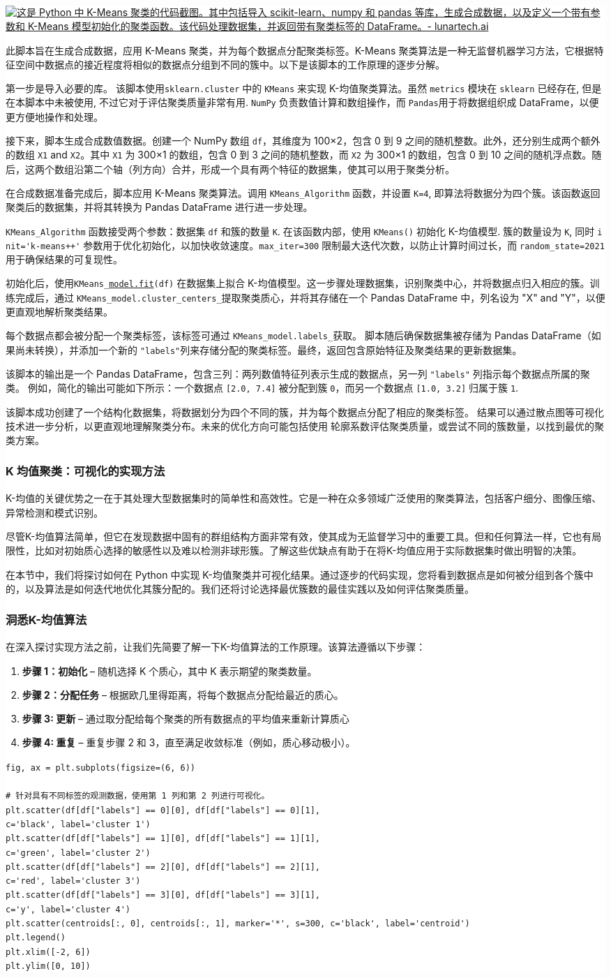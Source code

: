 [![这是 Python 中 K-Means 聚类的代码截图。其中包括导入 scikit-learn、numpy 和 pandas 等库，生成合成数据，以及定义一个带有参数和 K-Means 模型初始化的聚类函数。该代码处理数据集，并返回带有聚类标签的 DataFrame。- lunartech.ai](https://cdn.hashnode.com/res/hashnode/image/upload/v1738528849086/9891484a-a8b0-45eb-a8e3-f1a76c038b73.png)][25]

此脚本旨在生成合成数据，应用 K-Means 聚类，并为每个数据点分配聚类标签。K-Means 聚类算法是一种无监督机器学习方法，它根据特征空间中数据点的接近程度将相似的数据点分组到不同的簇中。以下是该脚本的工作原理的逐步分解。

第一步是导入必要的库。 该脚本使用`sklearn.cluster` 中的 `KMeans` 来实现 K-均值聚类算法。虽然  `metrics` 模块在 `sklearn` 已经存在, 但是在本脚本中未被使用, 不过它对于评估聚类质量非常有用. `NumPy` 负责数值计算和数组操作，而 `Pandas`用于将数据组织成 DataFrame，以便更方便地操作和处理。

接下来，脚本生成合成数值数据。创建一个 NumPy 数组 `df`，其维度为 100×2，包含 0 到 9 之间的随机整数。此外，还分别生成两个额外的数组 `X1` and `X2`。其中 `X1` 为 300×1 的数组，包含 0 到 3 之间的随机整数，而 `X2` 为 300×1 的数组，包含 0 到 10 之间的随机浮点数。随后，这两个数组沿第二个轴（列方向）合并，形成一个具有两个特征的数据集，使其可以用于聚类分析。

在合成数据准备完成后，脚本应用 K-Means 聚类算法。调用 `KMeans_Algorithm` 函数，并设置 `K=4`, 即算法将数据分为四个簇。该函数返回聚类后的数据集，并将其转换为 Pandas DataFrame 进行进一步处理。

`KMeans_Algorithm` 函数接受两个参数：数据集 `df` 和簇的数量 `K`. 在该函数内部，使用 `KMeans()` 初始化 K-均值模型. 簇的数量设为 `K`, 同时 `init='k-means++'` 参数用于优化初始化，以加快收敛速度。`max_iter=300` 限制最大迭代次数，以防止计算时间过长，而 `random_state=2021` 用于确保结果的可复现性。

初始化后，使用`KMeans_`[`model.fit`][26]`(df)` 在数据集上拟合 K-均值模型。这一步骤处理数据集，识别聚类中心，并将数据点归入相应的簇。训练完成后，通过 `KMeans_model.cluster_centers_`提取聚类质心，并将其存储在一个 Pandas DataFrame 中，列名设为 "X" and "Y"，以便更直观地解析聚类结果。

每个数据点都会被分配一个聚类标签，该标签可通过 `KMeans_model.labels_`获取。 脚本随后确保数据集被存储为 Pandas DataFrame（如果尚未转换），并添加一个新的 `"labels"`列来存储分配的聚类标签。最终，返回包含原始特征及聚类结果的更新数据集。

该脚本的输出是一个 Pandas DataFrame，包含三列：两列数值特征列表示生成的数据点，另一列 `"labels"` 列指示每个数据点所属的聚类。 例如，简化的输出可能如下所示：一个数据点 `[2.0, 7.4]` 被分配到簇 `0`，而另一个数据点 `[1.0, 3.2]` 归属于簇 `1`.

该脚本成功创建了一个结构化数据集，将数据划分为四个不同的簇，并为每个数据点分配了相应的聚类标签。 结果可以通过散点图等可视化技术进一步分析，以更直观地理解聚类分布。未来的优化方向可能包括使用 轮廓系数评估聚类质量，或尝试不同的簇数量，以找到最优的聚类方案。

### **K 均值聚类：可视化的实现方法**

K-均值的关键优势之一在于其处理大型数据集时的简单性和高效性。它是一种在众多领域广泛使用的聚类算法，包括客户细分、图像压缩、异常检测和模式识别。

尽管K-均值算法简单，但它在发现数据中固有的群组结构方面非常有效，使其成为无监督学习中的重要工具。但和任何算法一样，它也有局限性，比如对初始质心选择的敏感性以及难以检测非球形簇。了解这些优缺点有助于在将K-均值应用于实际数据集时做出明智的决策。

在本节中，我们将探讨如何在 Python 中实现 K-均值聚类并可视化结果。通过逐步的代码实现，您将看到数据点是如何被分组到各个簇中的，以及算法是如何迭代地优化其簇分配的。我们还将讨论选择最优簇数的最佳实践以及如何评估聚类质量。

### 洞悉K-均值算法

在深入探讨实现方法之前，让我们先简要了解一下K-均值算法的工作原理。该算法遵循以下步骤：

1.  **步骤 1：初始化** – 随机选择 K 个质心，其中 K 表示期望的聚类数量。
    
2.  **步骤 2：分配任务** – 根据欧几里得距离，将每个数据点分配给最近的质心。
    
3.  **步骤 3: 更新** – 通过取分配给每个聚类的所有数据点的平均值来重新计算质心
    
4.  **步骤 4: 重复** – 重复步骤 2 和 3，直至满足收敛标准（例如，质心移动极小）。
    

```
fig, ax = plt.subplots(figsize=(6, 6))

# 针对具有不同标签的观测数据，使用第 1 列和第 2 列进行可视化。
plt.scatter(df[df["labels"] == 0][0], df[df["labels"] == 0][1],
c='black', label='cluster 1')
plt.scatter(df[df["labels"] == 1][0], df[df["labels"] == 1][1],
c='green', label='cluster 2')
plt.scatter(df[df["labels"] == 2][0], df[df["labels"] == 2][1],
c='red', label='cluster 3')
plt.scatter(df[df["labels"] == 3][0], df[df["labels"] == 3][1],
c='y', label='cluster 4')
plt.scatter(centroids[:, 0], centroids[:, 1], marker='*', s=300, c='black', label='centroid')
plt.legend()
plt.xlim([-2, 6])
plt.ylim([0, 10])
```

[1]: https://join.lunartech.ai/clustering-in-python
[2]: #heading-introduction-to-unsupervised-learning
[3]: #heading-supervised-vs-unsupervised-learning
[4]: #heading-important-terminology
[5]: #heading-how-to-prepare-data-for-unsupervised-learning
[6]: #heading-clustering-explained
[7]: #heading-k-means-clustering
[8]: #heading-k-means-clustering-python-implementation
[9]: #heading-k-means-clustering-visualization
[10]: #heading-elbow-method-for-optimal-number-of-clusters-k
[11]: #heading-hierarchical-clustering
[12]: #heading-hierarchical-clustering-python-implementation
[13]: #heading-hierarchical-clustering-visualization
[14]: #heading-dbscan-clustering
[15]: #heading-dbscan-clustering-python-implementation
[16]: #heading-dbscan-clustering-visualization
[17]: #heading-how-to-use-t-sne-for-visualizing-clusters-with-python
[18]: #heading-more-unsupervised-learning-techniques
[19]: https://www.lunartech.ai/bootcamp/ai-engineering-bootcamp
[20]: https://www.lunartech.ai/bootcamp/ai-engineering-bootcamp
[21]: https://www.lunartech.ai/bootcamp/ai-engineering-bootcamp
[22]: https://www.lunartech.ai/bootcamp/ai-engineering-bootcamp
[23]: https://www.lunartech.ai/bootcamp/ai-engineering-bootcamp
[24]: https://www.lunartech.ai/bootcamp/ai-engineering-bootcamp
[25]: https://lunartech.ai
[26]: http://model.fit
[27]: https://lunartech.ai
[28]: https://www.lunartech.ai/bootcamp/ai-engineering-bootcamp
[29]: https://www.lunartech.ai/bootcamp/ai-engineering-bootcamp
[30]: https://lunartech.ai
[31]: https://www.lunartech.ai/bootcamp/ai-engineering-bootcamp
[32]: https://lunartech.ai
[33]: http://Hcl.fit
[34]: https://lunartech.ai
[35]: https://www.lunartech.ai/bootcamp/ai-engineering-bootcamp
[36]: https://www.lunartech.ai/bootcamp/ai-engineering-bootcamp
[37]: https://lunartech.ai
[38]: https://lunartech.ai
[39]: https://www.lunartech.ai/bootcamp/ai-engineering-bootcamp
[40]: https://www.lunartech.ai/bootcamp/ai-engineering-bootcamp
[41]: https://www.lunartech.ai/bootcamp/ai-engineering-bootcamp
[42]: https://lunartech.ai
[43]: https://www.lunartech.ai/bootcamp/ai-engineering-bootcamp
[44]: https://lunartech.ai
[45]: https://www.lunartech.ai/bootcamp/ai-engineering-bootcamp
[46]: https://www.lunartech.ai/bootcamp/ai-engineering-bootcamp
[47]: https://downloads.tatevaslanyan.com/six-figure-data-science-ebook
[48]: https://www.freecodecamp.org/news/machine-learning-handbook/
[49]: https://www.linkedin.com/in/tatev-karen-aslanyan/
[50]: https://www.lunartech.ai/
[51]: https://www.linkedin.com/in/tatev-karen-aslanyan/
[52]: https://www.lunartech.ai/
[53]: https://www.lunartech.ai/bootcamp/ai-engineering-bootcamp
[54]: https://www.lunartech.ai/
[55]: https://www.linkedin.com/in/tatev-karen-aslanyan/
[56]: https://www.youtube.com/@LunarTech_ai
[57]: https://substack.com/@lunartech
[58]: https://lens.lunartech.ai/
[59]: https://www.lunartech.ai/bootcamp/ai-engineering-bootcamp
[60]: https://www.lunartech.ai/bootcamp/ai-engineering-bootcamp
[61]: https://forms.fillout.com/t/frSHf9HUZCus
[62]: https://tatevaslanyan.substack.com/?source=post_page-----f9fb36a94a05--------------------------------
[63]: https://join.lunartech.ai/machine-learning-fundamentals--3f64f
[64]: https://downloads.tatevaslanyan.com/six-figure-data-science-ebook